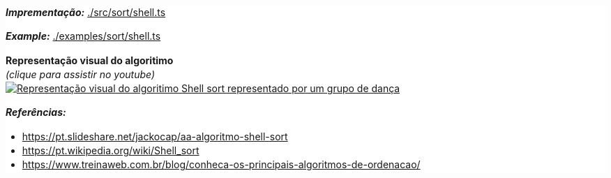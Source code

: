 ***Imprementação:*** [./src/sort/shell.ts](https://github.com/luizdesign/algorithms/blob/master/src/sort/shell.ts)

***Example:*** [./examples/sort/shell.ts](https://github.com/luizdesign/algorithms/blob/master/examples/sort/shell.ts)

**Representação visual do algoritimo**
<br/>*(clique para assistir no youtube)*<br/>
<a href="http://www.youtube.com/watch?feature=player_embedded&v=CmPA7zE8mx0
" target="_blank"><img src="http://img.youtube.com/vi/CmPA7zE8mx0/0.jpg"
alt="Representação visual do algoritimo Shell sort representado por um grupo de dança" width="360" /></a>

***Referências:***
- https://pt.slideshare.net/jackocap/aa-algoritmo-shell-sort
- https://pt.wikipedia.org/wiki/Shell_sort
- https://www.treinaweb.com.br/blog/conheca-os-principais-algoritmos-de-ordenacao/
